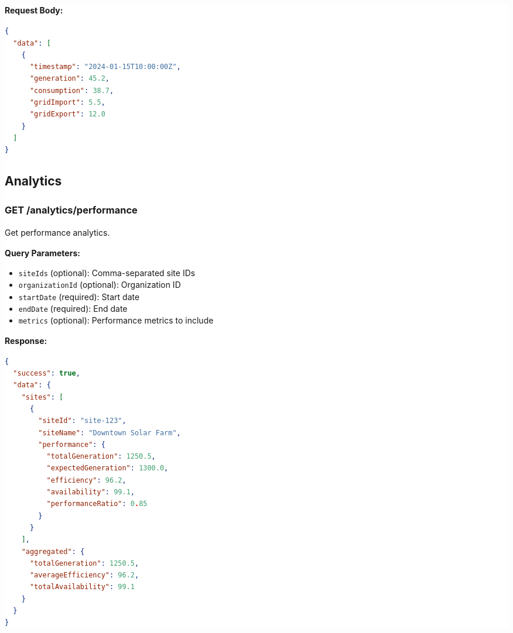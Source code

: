 **Request Body:**
```json
{
  "data": [
    {
      "timestamp": "2024-01-15T10:00:00Z",
      "generation": 45.2,
      "consumption": 38.7,
      "gridImport": 5.5,
      "gridExport": 12.0
    }
  ]
}
```

## Analytics

### GET /analytics/performance
Get performance analytics.

**Query Parameters:**
- `siteIds` (optional): Comma-separated site IDs
- `organizationId` (optional): Organization ID
- `startDate` (required): Start date
- `endDate` (required): End date
- `metrics` (optional): Performance metrics to include

**Response:**
```json
{
  "success": true,
  "data": {
    "sites": [
      {
        "siteId": "site-123",
        "siteName": "Downtown Solar Farm",
        "performance": {
          "totalGeneration": 1250.5,
          "expectedGeneration": 1300.0,
          "efficiency": 96.2,
          "availability": 99.1,
          "performanceRatio": 0.85
        }
      }
    ],
    "aggregated": {
      "totalGeneration": 1250.5,
      "averageEfficiency": 96.2,
      "totalAvailability": 99.1
    }
  }
}
```
